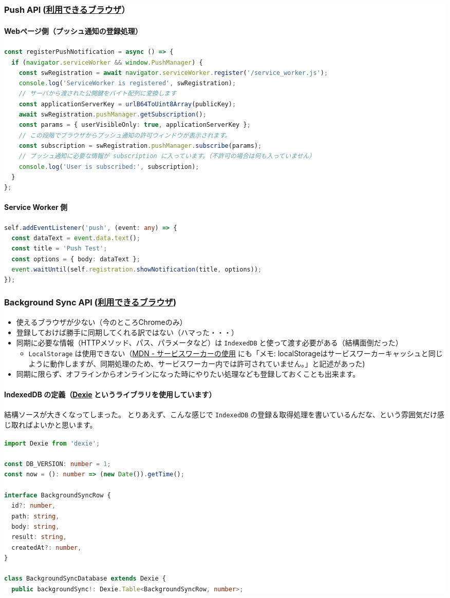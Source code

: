 ### Push API ([利用できるブラウザ](https://caniuse.com/#feat=push-api)）

#### Webページ側（プッシュ通知の登録処理）

```typescript
const registerPushNotification = async () => {
  if (navigator.serviceWorker && window.PushManager) {
    const swRegistration = await navigator.serviceWorker.register('/service_worker.js');
    console.log('ServiceWorker is registered', swRegistration);
    // サーバから渡された公開鍵をバイト配列に変換します
    const applicationServerKey = urlB64ToUint8Array(publicKey);
    await swRegistration.pushManager.getSubscription();
    const params = { userVisibleOnly: true, applicationServerKey };
    // この段階でブラウザからプッシュ通知の許可ウィンドウが表示されます。
    const subscription = swRegistration.pushManager.subscribe(params);
    // プッシュ通知に必要な情報が subscription に入っています。（不許可の場合は何も入っていません）
    console.log('User is subscribed:', subscription);
  }
};
```

#### Service Worker 側

```typescript
self.addEventListener('push', (event: any) => {
  const dataText = event.data.text();
  const title = 'Push Test';
  const options = { body: dataText };
  event.waitUntil(self.registration.showNotification(title, options));
});
```

### Background Sync API ([利用できるブラウザ](https://caniuse.com/#feat=background-sync))

- 使えるブラウザが少ない（今のところChromeのみ）
- 登録しておけば勝手に同期してくれる訳ではない（ハマった・・・）
- 同期に必要な情報（HTTPメソッド、パス、パラメータなど）は `IndexedDB` と使って渡す必要がある（結構面倒だった）
    - `LocalStorage` は使用できない（[MDN - サービスワーカーの使用](https://developer.mozilla.org/ja/docs/Web/API/ServiceWorker_API/Using_Service_Workers) にも「メモ: localStorageはサービスワーカーキャッシュと同じように動作しますが、同期処理のため、サービスワーカー内では許可されていません。」と記述があった)
- 同期に限らず、オフラインからオンラインになった時にやりたい処理なども登録しておくことも出来ます。

#### IndexedDB の定義（[Dexie](http://dexie.org/) というライブラリを使用しています）

結構ソースが大きくなってしまった。
とりあえず、こんな感じで `IndexedDB` の登録＆取得処理を書いているんだな、という雰囲気だけ感じ取ればよいかと思います。

```typescript
import Dexie from 'dexie';

const DB_VERSION: number = 1;
const now = (): number => (new Date()).getTime();

interface BackgroundSyncRow {
  id?: number,
  path: string,
  body: string,
  result: string,
  createdAt?: number,
}

class BackgroundSyncDatabase extends Dexie {
  public backgroundSync!: Dexie.Table<BackgroundSyncRow, number>;
```